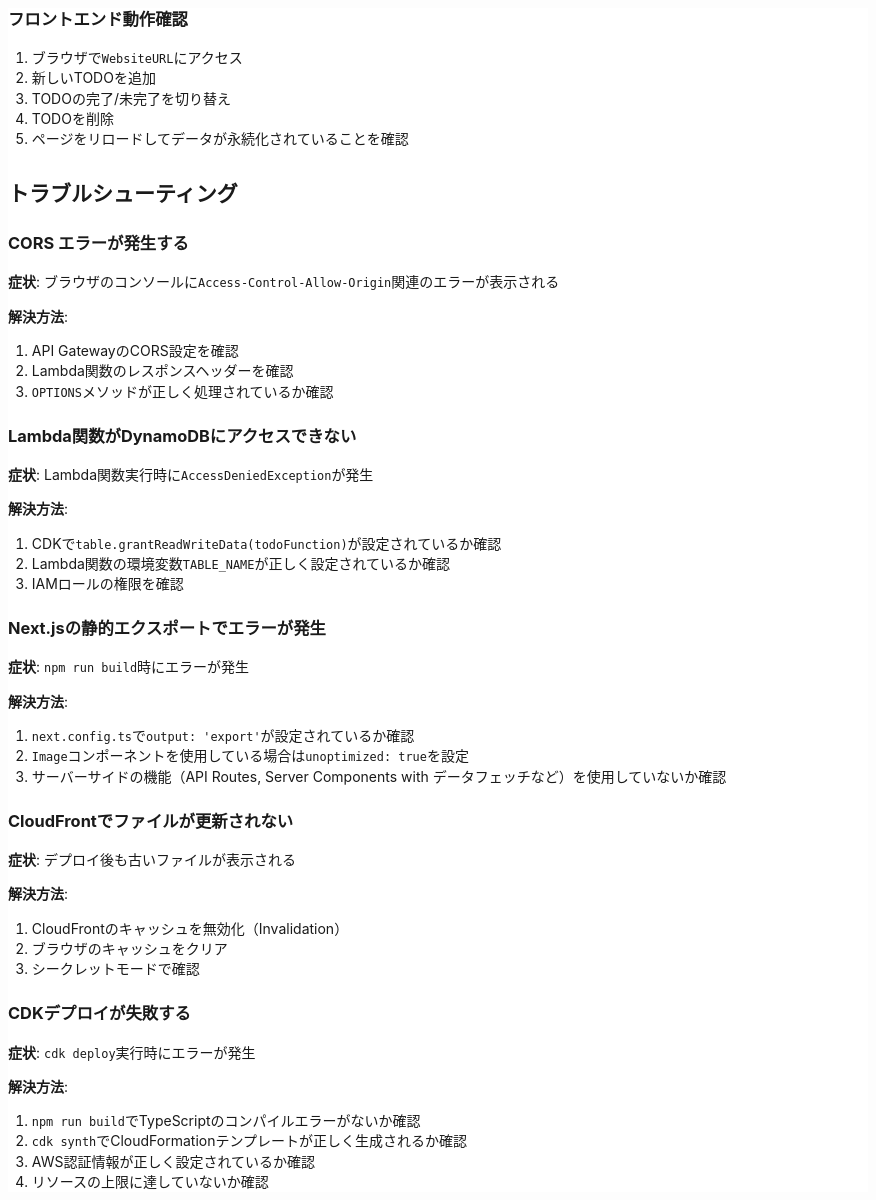 ### フロントエンド動作確認

1. ブラウザで`WebsiteURL`にアクセス
1. 新しいTODOを追加
1. TODOの完了/未完了を切り替え
1. TODOを削除
1. ページをリロードしてデータが永続化されていることを確認

## トラブルシューティング

### CORS エラーが発生する

**症状**: ブラウザのコンソールに`Access-Control-Allow-Origin`関連のエラーが表示される

**解決方法**:
1. API GatewayのCORS設定を確認
2. Lambda関数のレスポンスヘッダーを確認
3. `OPTIONS`メソッドが正しく処理されているか確認

### Lambda関数がDynamoDBにアクセスできない

**症状**: Lambda関数実行時に`AccessDeniedException`が発生

**解決方法**:
1. CDKで`table.grantReadWriteData(todoFunction)`が設定されているか確認
2. Lambda関数の環境変数`TABLE_NAME`が正しく設定されているか確認
3. IAMロールの権限を確認

### Next.jsの静的エクスポートでエラーが発生

**症状**: `npm run build`時にエラーが発生

**解決方法**:
1. `next.config.ts`で`output: 'export'`が設定されているか確認
2. `Image`コンポーネントを使用している場合は`unoptimized: true`を設定
3. サーバーサイドの機能（API Routes, Server Components with データフェッチなど）を使用していないか確認

### CloudFrontでファイルが更新されない

**症状**: デプロイ後も古いファイルが表示される

**解決方法**:
1. CloudFrontのキャッシュを無効化（Invalidation）
2. ブラウザのキャッシュをクリア
3. シークレットモードで確認

### CDKデプロイが失敗する

**症状**: `cdk deploy`実行時にエラーが発生

**解決方法**:
1. `npm run build`でTypeScriptのコンパイルエラーがないか確認
2. `cdk synth`でCloudFormationテンプレートが正しく生成されるか確認
3. AWS認証情報が正しく設定されているか確認
4. リソースの上限に達していないか確認

